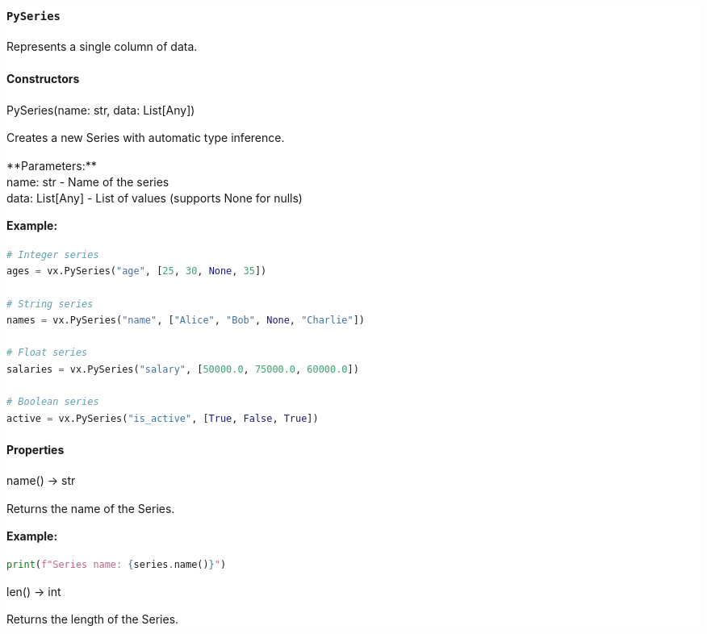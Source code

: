 ### `PySeries`

Represents a single column of data.

#### Constructors

<div className="api-section">
<div className="api-method">PySeries(name: str, data: List[Any])</div>

Creates a new Series with automatic type inference.

<div className="api-parameters">
**Parameters:**
<div className="api-parameter">
<span className="parameter-name">name</span>: <span className="parameter-type">str</span> - Name of the series
</div>
<div className="api-parameter">
<span className="parameter-name">data</span>: <span className="parameter-type">List[Any]</span> - List of values (supports None for nulls)
</div>
</div>

**Example:**
```python
# Integer series
ages = vx.PySeries("age", [25, 30, None, 35])

# String series  
names = vx.PySeries("name", ["Alice", "Bob", None, "Charlie"])

# Float series
salaries = vx.PySeries("salary", [50000.0, 75000.0, 60000.0])

# Boolean series
active = vx.PySeries("is_active", [True, False, True])
```
</div>

#### Properties

<div className="api-section">
<div className="api-method">name() -&gt; str</div>

Returns the name of the Series.

**Example:**
```python
print(f"Series name: {series.name()}")
```
</div>

<div className="api-section">
<div className="api-method">len() -&gt; int</div>

Returns the length of the Series.
